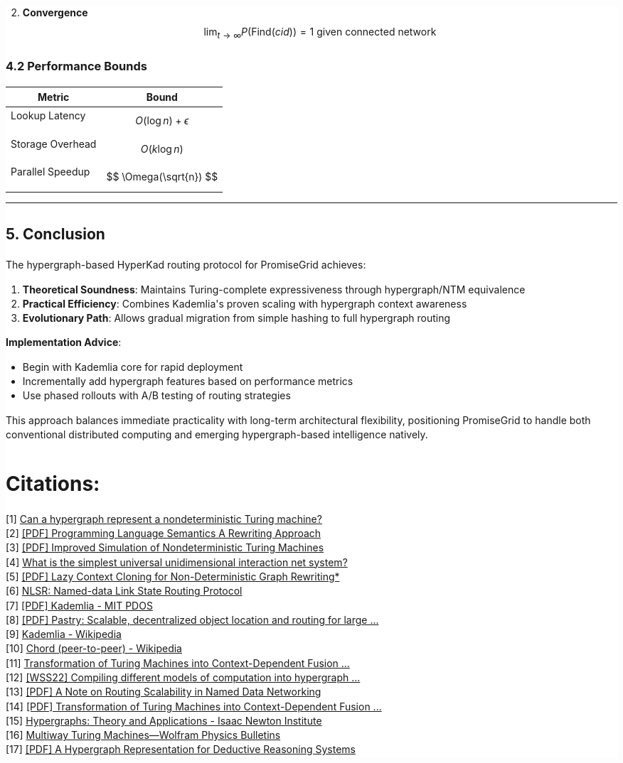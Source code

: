 2. **Convergence**  
   $$ \lim_{t→∞} P(\text{Find}(cid)) = 1 \text{ given connected network} $$  

### 4.2 Performance Bounds
| Metric          | Bound                     |
|-----------------|---------------------------|
| Lookup Latency  | $$ O(\log n) + \epsilon $$|
| Storage Overhead| $$ O(k \log n) $$         |
| Parallel Speedup| $$ \Omega(\sqrt{n}) $$    |

---

## 5. Conclusion

The hypergraph-based HyperKad routing protocol for PromiseGrid achieves:  
1. **Theoretical Soundness**: Maintains Turing-complete expressiveness through hypergraph/NTM equivalence  
2. **Practical Efficiency**: Combines Kademlia's proven scaling with hypergraph context awareness  
3. **Evolutionary Path**: Allows gradual migration from simple hashing to full hypergraph routing  

**Implementation Advice**:  
- Begin with Kademlia core for rapid deployment  
- Incrementally add hypergraph features based on performance metrics  
- Use phased rollouts with A/B testing of routing strategies  

This approach balances immediate practicality with long-term architectural flexibility, positioning PromiseGrid to handle both conventional distributed computing and emerging hypergraph-based intelligence natively.  
  
# Citations:  
[1] [Can a hypergraph represent a nondeterministic Turing machine?](https://stackoverflow.com/questions/9953981/can-a-hypergraph-represent-a-nondeterministic-turing-machine)  
[2] [[PDF] Programming Language Semantics A Rewriting Approach](https://fsl.cs.illinois.edu/teaching/2021/cs522/CS522-Fall-2021-Maude-book.pdf)  
[3] [[PDF] Improved Simulation of Nondeterministic Turing Machines](https://cse.buffalo.edu/faculty/regan/papers/pdf/KLRS11.pdf)  
[4] [What is the simplest universal unidimensional interaction net system?](https://cstheory.stackexchange.com/questions/34341/what-is-the-simplest-universal-unidimensional-interaction-net-system)  
[5] [[PDF] Lazy Context Cloning for Non-Deterministic Graph Rewriting*](https://web.cecs.pdx.edu/~antoy/homepage/publications/termgraph06/paper.pdf)  
[6] [NLSR: Named-data Link State Routing Protocol](https://named-data.net/publications/nlsr-final/)  
[7] [[PDF] Kademlia - MIT PDOS](https://pdos.csail.mit.edu/~petar/papers/maymounkov-kademlia-lncs.pdf)  
[8] [[PDF] Pastry: Scalable, decentralized object location and routing for large ...](https://rowstron.azurewebsites.net/PAST/pastry.pdf)  
[9] [Kademlia - Wikipedia](https://en.wikipedia.org/wiki/Kademlia)  
[10] [Chord (peer-to-peer) - Wikipedia](https://en.wikipedia.org/wiki/Chord_(peer-to-peer))  
[11] [Transformation of Turing Machines into Context-Dependent Fusion ...](https://arxiv.org/abs/1912.09608)  
[12] [[WSS22] Compiling different models of computation into hypergraph ...](https://community.wolfram.com/groups/-/m/t/2575623)  
[13] [[PDF] A Note on Routing Scalability in Named Data Networking](http://web.cs.ucla.edu/~lixia/papers/2019ICC-NDNRouting.pdf)  
[14] [[PDF] Transformation of Turing Machines into Context-Dependent Fusion ...](https://arxiv.org/pdf/1912.09608.pdf)  
[15] [Hypergraphs: Theory and Applications - Isaac Newton Institute](https://www.newton.ac.uk/event/hta/)  
[16] [Multiway Turing Machines—Wolfram Physics Bulletins](https://bulletins.wolframphysics.org/2021/02/multiway-turing-machines/)  
[17] [[PDF] A Hypergraph Representation for Deductive Reasoning Systems](https://cdn.aaai.org/MAICS/2000/MAICS00-019.pdf)  